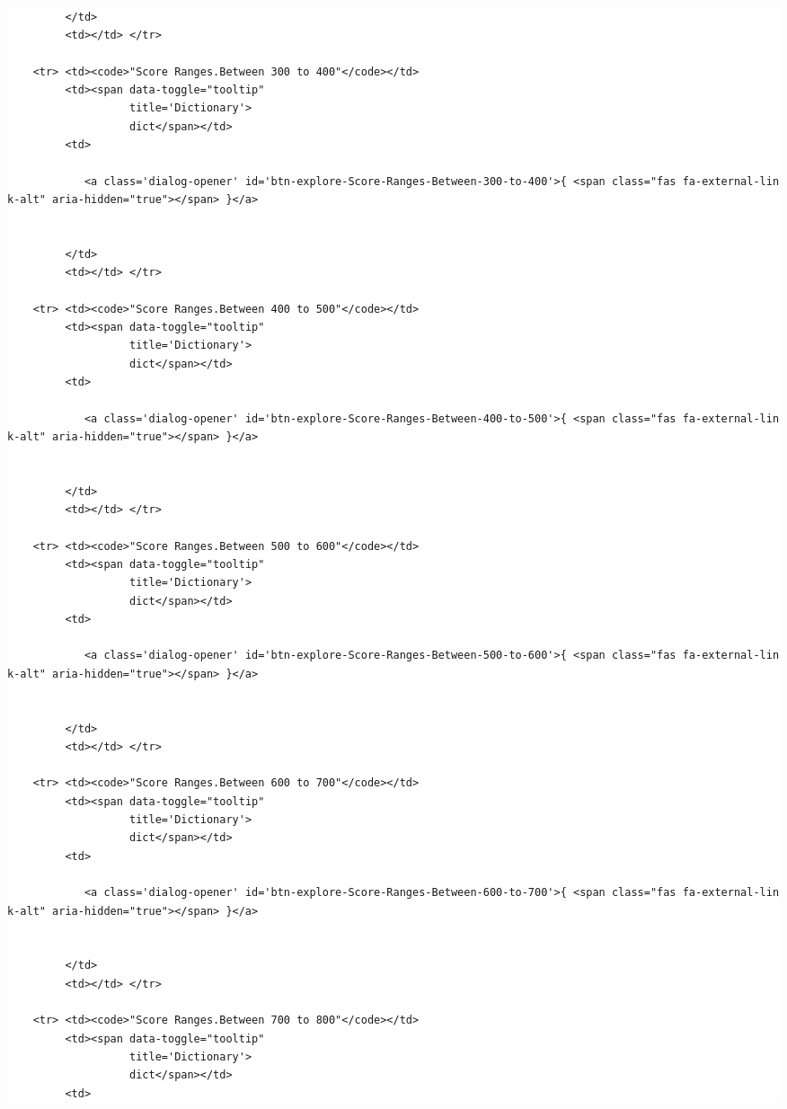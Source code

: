                 
             </td> 
             <td></td> </tr>
        
        <tr> <td><code>"Score Ranges.Between 300 to 400"</code></td> 
             <td><span data-toggle="tooltip"
                       title='Dictionary'>
                       dict</span></td> 
             <td>
             
                <a class='dialog-opener' id='btn-explore-Score-Ranges-Between-300-to-400'>{ <span class="fas fa-external-link-alt" aria-hidden="true"></span> }</a>
             
                
             </td> 
             <td></td> </tr>
        
        <tr> <td><code>"Score Ranges.Between 400 to 500"</code></td> 
             <td><span data-toggle="tooltip"
                       title='Dictionary'>
                       dict</span></td> 
             <td>
             
                <a class='dialog-opener' id='btn-explore-Score-Ranges-Between-400-to-500'>{ <span class="fas fa-external-link-alt" aria-hidden="true"></span> }</a>
             
                
             </td> 
             <td></td> </tr>
        
        <tr> <td><code>"Score Ranges.Between 500 to 600"</code></td> 
             <td><span data-toggle="tooltip"
                       title='Dictionary'>
                       dict</span></td> 
             <td>
             
                <a class='dialog-opener' id='btn-explore-Score-Ranges-Between-500-to-600'>{ <span class="fas fa-external-link-alt" aria-hidden="true"></span> }</a>
             
                
             </td> 
             <td></td> </tr>
        
        <tr> <td><code>"Score Ranges.Between 600 to 700"</code></td> 
             <td><span data-toggle="tooltip"
                       title='Dictionary'>
                       dict</span></td> 
             <td>
             
                <a class='dialog-opener' id='btn-explore-Score-Ranges-Between-600-to-700'>{ <span class="fas fa-external-link-alt" aria-hidden="true"></span> }</a>
             
                
             </td> 
             <td></td> </tr>
        
        <tr> <td><code>"Score Ranges.Between 700 to 800"</code></td> 
             <td><span data-toggle="tooltip"
                       title='Dictionary'>
                       dict</span></td> 
             <td>
             